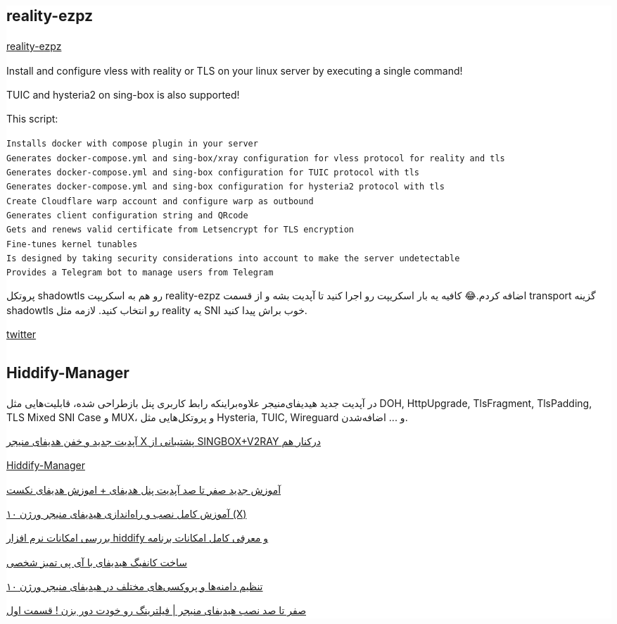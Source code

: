 ## reality-ezpz
[reality-ezpz](https://github.com/aleskxyz/reality-ezpz)

Install and configure vless with reality or TLS on your linux server by executing a single command!

TUIC and hysteria2 on sing-box is also supported!

This script:

    Installs docker with compose plugin in your server
    Generates docker-compose.yml and sing-box/xray configuration for vless protocol for reality and tls
    Generates docker-compose.yml and sing-box configuration for TUIC protocol with tls
    Generates docker-compose.yml and sing-box configuration for hysteria2 protocol with tls
    Create Cloudflare warp account and configure warp as outbound
    Generates client configuration string and QRcode
    Gets and renews valid certificate from Letsencrypt for TLS encryption
    Fine-tunes kernel tunables
    Is designed by taking security considerations into account to make the server undetectable
    Provides a Telegram bot to manage users from Telegram


پروتکل shadowtls رو هم به اسکریپت reality-ezpz اضافه کردم.😂
کافیه یه بار اسکریپت رو اجرا کنید تا آپدیت بشه و از قسمت transport گزینه shadowtls رو انتخاب کنید.
لازمه مثل reality یه SNI خوب براش پیدا کنید.


[twitter](https://x.com/aleskxyz/status/1792979398263513247)

## Hiddify-Manager

در آپدیت جدید هیدیفای‌منیجر علاوه‌براینکه رابط کاربری پنل بازطراحی شده، قابلیت‌هایی مثل DOH, HttpUpgrade, TlsFragment, TlsPadding, TLS Mixed SNI Case و MUX، و پروتکل‌هایی مثل Hysteria, TUIC, Wireguard و ... اضافه‌شدن.


[آپدیت جدید و خفن هدیفای منیجر X پشتیبانی از SINGBOX+V2RAY درکنار هم ](https://youtu.be/GY0qJQd9WcA?si=j_G0JaMAWw2U7bnp)

[Hiddify-Manager](https://github.com/hiddify/Hiddify-Manager)

[ آموزش جدید صفر تا صد آپدیت پنل هدیفای + اموزش هدیفای نکست ](https://www.youtube.com/watch?v=6mCt60Gnp6M)


[ آموزش کامل نصب و راه‌اندازی هیدیفای منیجر ورژن ۱۰ (X) ](https://www.youtube.com/watch?v=iJPj30yc2ag)


[ بررسی امکانات نرم افزار hiddify و معرفی کامل امکانات برنامه ](https://www.youtube.com/watch?v=6jpmrq9effA)

[ ساخت کانفیگ هیدیفای با آی پی تمیز شخصی ](https://www.youtube.com/watch?v=iXl8bcnK6Mw)


[ تنظیم دامنه‌ها و پروکسی‌های مختلف در هیدیفای منیجر ورژن ۱۰ ](https://www.youtube.com/watch?v=G7uB_xSQc3Y)


[ صفر تا صد نصب هیدیفای منیجر | فیلترینگ رو خودت دور بزن ! قسمت اول ](https://www.youtube.com/watch?v=wa9mTXuoDFQ)
